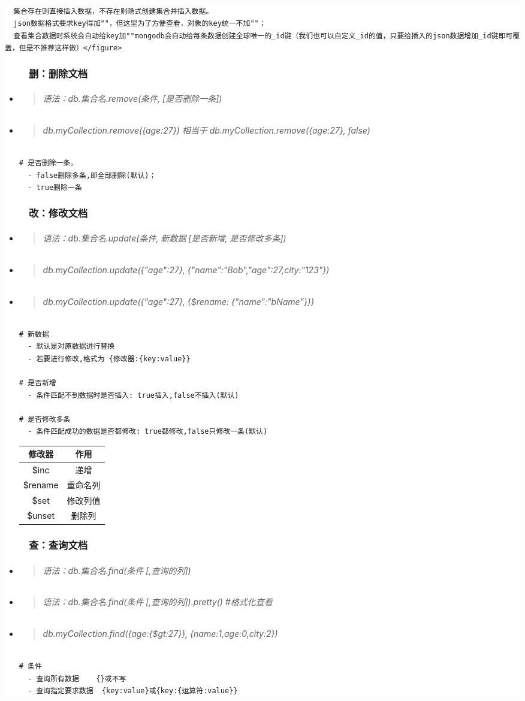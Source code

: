       集合存在则直接插入数据，不存在则隐式创建集合并插入数据。  
      json数据格式要求key得加""，但这里为了方便查看，对象的key统一不加""；  
      查看集合数据时系统会自动给key加""mongodb会自动给每条数据创建全球唯一的_id键（我们也可以自定义_id的值，只要给插入的json数据增加_id键即可覆盖，但是不推荐这样做）</figure>

### <figure>删：删除文档</figure>
- >  ###### 语法：db.集合名.remove(条件, [是否删除一条])
- >  ###### db.myCollection.remove({age:27}) 相当于 db.myCollection.remove({age:27}, false)

      # 是否删除一条。   
        - false删除多条,即全部删除(默认)；  
        - true删除一条

### <figure>改：修改文档</figure>
- >  ###### 语法：db.集合名.update(条件, 新数据 [是否新增, 是否修改多条])
- >  ###### db.myCollection.update({"age":27}, {"name":"Bob","age":27,city:"123"})
- >  ###### db.myCollection.update({"age":27}, {$rename: {"name":"bName"}})
      # 新数据
        - 默认是对原数据进行替换
        - 若要进行修改,格式为 {修改器:{key:value}}
      
      # 是否新增
        - 条件匹配不到数据时是否插入: true插入,false不插入(默认)
      
      # 是否修改多条
        - 条件匹配成功的数据是否都修改: true都修改,false只修改一条(默认)
   |    修改器   | 作用 
   |:----------:|:--------:
   |   $inc	    | 递增
   |  $rename	| 重命名列
   |   $set	    | 修改列值
   |  $unset	| 删除列

### <figure>查：查询文档</figure>
- >  ###### 语法：db.集合名.find(条件 [,查询的列])
- >  ###### 语法：db.集合名.find(条件 [,查询的列]).pretty()	#格式化查看
- >  ###### db.myCollection.find({age:{$gt:27}}, {name:1,age:0,city:2})

      # 条件
        - 查询所有数据	{}或不写
        - 查询指定要求数据	{key:value}或{key:{运算符:value}}
      